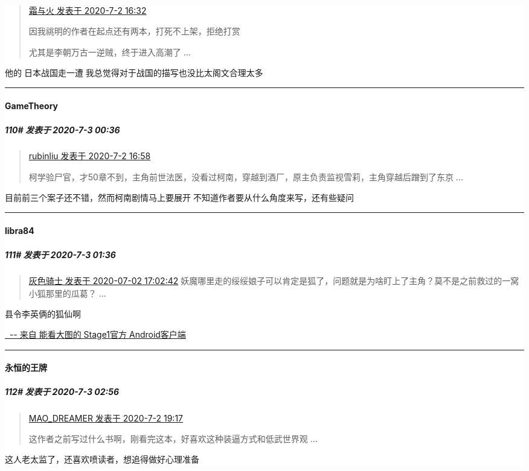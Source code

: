 

<blockquote><a href="httphttps://bbs.saraba1st.com/2b/forum.php?mod=redirect&amp;goto=findpost&amp;pid=48037683&amp;ptid=1945167" target="_blank">霜与火 发表于 2020-7-2 16:32</a>

因我祧明的作者在起点还有两本，打死不上架，拒绝打赏

尤其是李朝万古一逆贼，终于进入高潮了 ...</blockquote>
他的 日本战国走一遭 我总觉得对于战国的描写也没比太阁文合理太多







-----

####  GameTheory  
##### 110#       发表于 2020-7-3 00:36



<blockquote><a href="httphttps://bbs.saraba1st.com/2b/forum.php?mod=redirect&amp;goto=findpost&amp;pid=48038083&amp;ptid=1945167" target="_blank">rubinliu 发表于 2020-7-2 16:58</a>

柯学验尸官，才50章不到，主角前世法医，没看过柯南，穿越到酒厂，原主负责监视雪莉，主角穿越后蹭到了东京 ...</blockquote>
目前前三个案子还不错，然而柯南剧情马上要展开 不知道作者要从什么角度来写，还有些疑问







-----

####  libra84  
##### 111#       发表于 2020-7-3 01:36



<blockquote><a href="httphttps://bbs.saraba1st.com/2b/forum.php?mod=redirect&amp;goto=findpost&amp;pid=48038139&amp;ptid=1945167" target="_blank">灰色骑士 发表于 2020-07-02 17:02:42</a>
妖魔哪里走的绥绥娘子可以肯定是狐了，问题就是为啥盯上了主角？莫不是之前救过的一窝小狐那里的瓜葛？ ...</blockquote>县令李英俩的狐仙啊

[  -- 来自 能看大图的 Stage1官方 Android客户端](https://www.coolapk.com/apk/140634)







-----

####  永恒的王牌  
##### 112#       发表于 2020-7-3 02:56



<blockquote><a href="httphttps://bbs.saraba1st.com/2b/forum.php?mod=redirect&amp;goto=findpost&amp;pid=48039846&amp;ptid=1945167" target="_blank">MAO_DREAMER 发表于 2020-7-2 19:17</a>

这作者之前写过什么书啊，刚看完这本，好喜欢这种装逼方式和低武世界观 ...</blockquote>
这人老太监了，还喜欢喷读者，想追得做好心理准备
